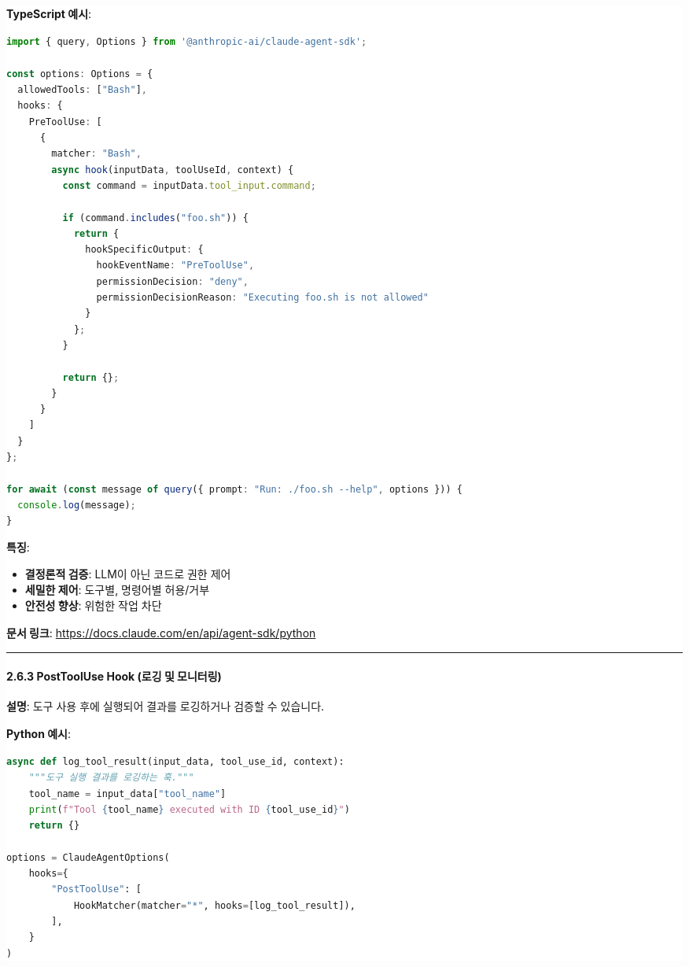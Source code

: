 **TypeScript 예시**:
```typescript
import { query, Options } from '@anthropic-ai/claude-agent-sdk';

const options: Options = {
  allowedTools: ["Bash"],
  hooks: {
    PreToolUse: [
      {
        matcher: "Bash",
        async hook(inputData, toolUseId, context) {
          const command = inputData.tool_input.command;

          if (command.includes("foo.sh")) {
            return {
              hookSpecificOutput: {
                hookEventName: "PreToolUse",
                permissionDecision: "deny",
                permissionDecisionReason: "Executing foo.sh is not allowed"
              }
            };
          }

          return {};
        }
      }
    ]
  }
};

for await (const message of query({ prompt: "Run: ./foo.sh --help", options })) {
  console.log(message);
}
```

**특징**:
- **결정론적 검증**: LLM이 아닌 코드로 권한 제어
- **세밀한 제어**: 도구별, 명령어별 허용/거부
- **안전성 향상**: 위험한 작업 차단

**문서 링크**: https://docs.claude.com/en/api/agent-sdk/python

---

#### 2.6.3 PostToolUse Hook (로깅 및 모니터링)
**설명**: 도구 사용 후에 실행되어 결과를 로깅하거나 검증할 수 있습니다.

**Python 예시**:
```python
async def log_tool_result(input_data, tool_use_id, context):
    """도구 실행 결과를 로깅하는 훅."""
    tool_name = input_data["tool_name"]
    print(f"Tool {tool_name} executed with ID {tool_use_id}")
    return {}

options = ClaudeAgentOptions(
    hooks={
        "PostToolUse": [
            HookMatcher(matcher="*", hooks=[log_tool_result]),
        ],
    }
)
```
